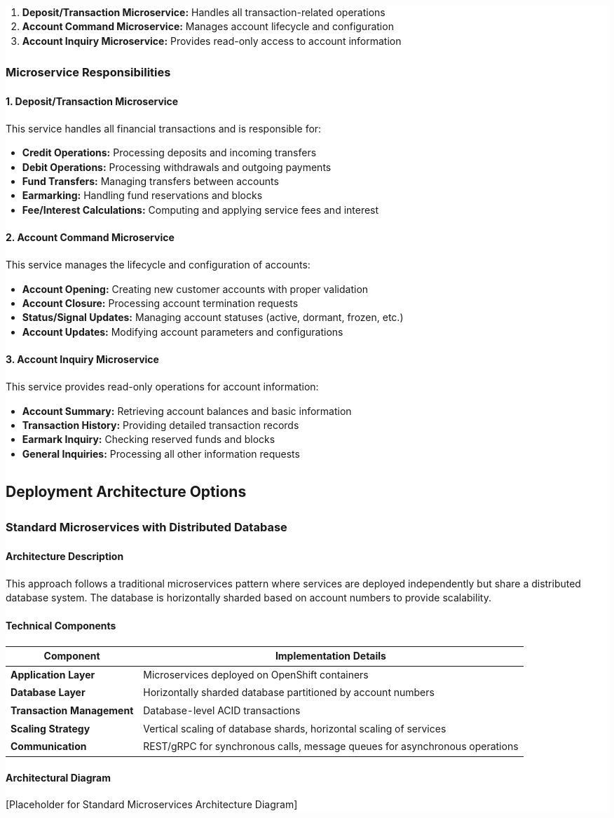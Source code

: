 1. **Deposit/Transaction Microservice:** Handles all transaction-related operations
2. **Account Command Microservice:** Manages account lifecycle and configuration
3. **Account Inquiry Microservice:** Provides read-only access to account information

### Microservice Responsibilities

#### 1. Deposit/Transaction Microservice
This service handles all financial transactions and is responsible for:
- **Credit Operations:** Processing deposits and incoming transfers
- **Debit Operations:** Processing withdrawals and outgoing payments
- **Fund Transfers:** Managing transfers between accounts
- **Earmarking:** Handling fund reservations and blocks
- **Fee/Interest Calculations:** Computing and applying service fees and interest

#### 2. Account Command Microservice
This service manages the lifecycle and configuration of accounts:
- **Account Opening:** Creating new customer accounts with proper validation
- **Account Closure:** Processing account termination requests
- **Status/Signal Updates:** Managing account statuses (active, dormant, frozen, etc.)
- **Account Updates:** Modifying account parameters and configurations

#### 3. Account Inquiry Microservice
This service provides read-only operations for account information:
- **Account Summary:** Retrieving account balances and basic information
- **Transaction History:** Providing detailed transaction records
- **Earmark Inquiry:** Checking reserved funds and blocks
- **General Inquiries:** Processing all other information requests

## Deployment Architecture Options

### Standard Microservices with Distributed Database

#### Architecture Description
This approach follows a traditional microservices pattern where services are deployed independently but share a distributed database system. The database is horizontally sharded based on account numbers to provide scalability.

#### Technical Components
| **Component** | **Implementation Details** |
|---------------|----------------------------|
| **Application Layer** | Microservices deployed on OpenShift containers |
| **Database Layer** | Horizontally sharded database partitioned by account numbers |
| **Transaction Management** | Database-level ACID transactions |
| **Scaling Strategy** | Vertical scaling of database shards, horizontal scaling of services |
| **Communication** | REST/gRPC for synchronous calls, message queues for asynchronous operations |

#### Architectural Diagram
[Placeholder for Standard Microservices Architecture Diagram]
